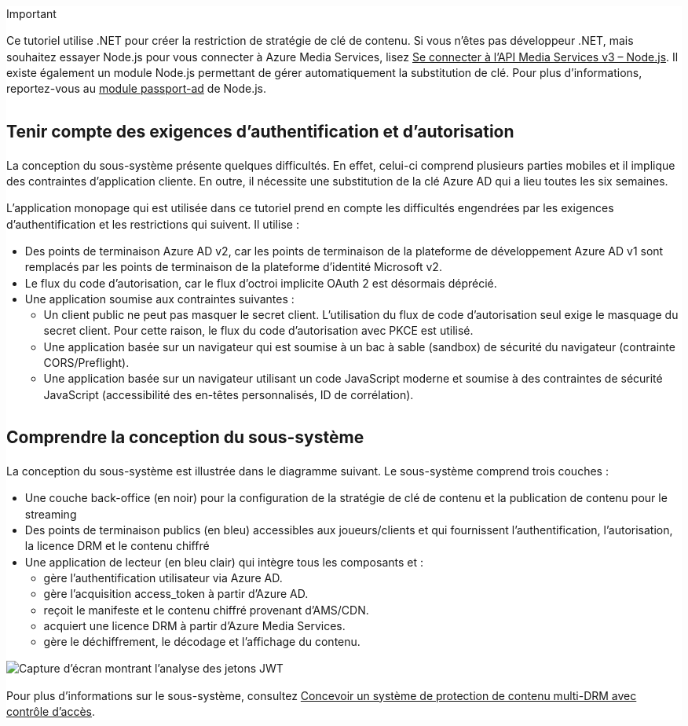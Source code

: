 > [!IMPORTANT]
> Ce tutoriel utilise .NET pour créer la restriction de stratégie de clé de contenu.  Si vous n’êtes pas développeur .NET, mais souhaitez essayer Node.js pour vous connecter à Azure Media Services, lisez [Se connecter à l’API Media Services v3 – Node.js](configure-connect-nodejs-howto.md). Il existe également un module Node.js permettant de gérer automatiquement la substitution de clé. Pour plus d’informations, reportez-vous au [module passport-ad](https://github.com/AzureAD/passport-azure-ad) de Node.js.

## <a name="consider-the-authentication-and-authorization-requirements"></a>Tenir compte des exigences d’authentification et d’autorisation

La conception du sous-système présente quelques difficultés. En effet, celui-ci comprend plusieurs parties mobiles et il implique des contraintes d’application cliente. En outre, il nécessite une substitution de la clé Azure AD qui a lieu toutes les six semaines.

L’application monopage qui est utilisée dans ce tutoriel prend en compte les difficultés engendrées par les exigences d’authentification et les restrictions qui suivent. Il utilise :

* Des points de terminaison Azure AD v2, car les points de terminaison de la plateforme de développement Azure AD v1 sont remplacés par les points de terminaison de la plateforme d’identité Microsoft v2.
* Le flux du code d’autorisation, car le flux d’octroi implicite OAuth 2 est désormais déprécié.
* Une application soumise aux contraintes suivantes :
    * Un client public ne peut pas masquer le secret client.  L’utilisation du flux de code d’autorisation seul exige le masquage du secret client. Pour cette raison, le flux du code d’autorisation avec PKCE est utilisé.
    * Une application basée sur un navigateur qui est soumise à un bac à sable (sandbox) de sécurité du navigateur (contrainte CORS/Preflight).
    * Une application basée sur un navigateur utilisant un code JavaScript moderne et soumise à des contraintes de sécurité JavaScript (accessibilité des en-têtes personnalisés, ID de corrélation).

## <a name="understand-the-subsystem-design"></a>Comprendre la conception du sous-système

La conception du sous-système est illustrée dans le diagramme suivant.  Le sous-système comprend trois couches :

* Une couche back-office (en noir) pour la configuration de la stratégie de clé de contenu et la publication de contenu pour le streaming
* Des points de terminaison publics (en bleu) accessibles aux joueurs/clients et qui fournissent l’authentification, l’autorisation, la licence DRM et le contenu chiffré
* Une application de lecteur (en bleu clair) qui intègre tous les composants et :
    * gère l’authentification utilisateur via Azure AD.
    * gère l’acquisition access_token à partir d’Azure AD.
    * reçoit le manifeste et le contenu chiffré provenant d’AMS/CDN.
    * acquiert une licence DRM à partir d’Azure Media Services.
    * gère le déchiffrement, le décodage et l’affichage du contenu.

![Capture d’écran montrant l’analyse des jetons JWT](media/aad-ams-content-protection/subsystem.svg)

Pour plus d’informations sur le sous-système, consultez [Concevoir un système de protection de contenu multi-DRM avec contrôle d’accès](./architecture-design-multi-drm-system.md).
